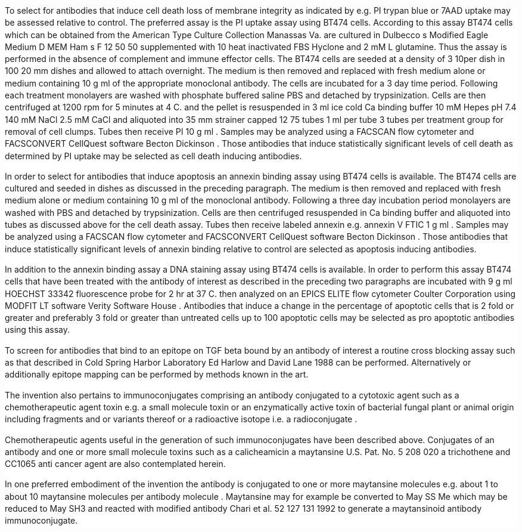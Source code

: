 To select for antibodies that induce cell death loss of membrane integrity as indicated by e.g. PI trypan blue or 7AAD uptake may be assessed relative to control. The preferred assay is the PI uptake assay using BT474 cells. According to this assay BT474 cells which can be obtained from the American Type Culture Collection Manassas Va. are cultured in Dulbecco s Modified Eagle Medium D MEM Ham s F 12 50 50 supplemented with 10 heat inactivated FBS Hyclone and 2 mM L glutamine. Thus the assay is performed in the absence of complement and immune effector cells. The BT474 cells are seeded at a density of 3 10per dish in 100 20 mm dishes and allowed to attach overnight. The medium is then removed and replaced with fresh medium alone or medium containing 10 g ml of the appropriate monoclonal antibody. The cells are incubated for a 3 day time period. Following each treatment monolayers are washed with phosphate buffered saline PBS and detached by trypsinization. Cells are then centrifuged at 1200 rpm for 5 minutes at 4 C. and the pellet is resuspended in 3 ml ice cold Ca binding buffer 10 mM Hepes pH 7.4 140 mM NaCl 2.5 mM CaCl and aliquoted into 35 mm strainer capped 12 75 tubes 1 ml per tube 3 tubes per treatment group for removal of cell clumps. Tubes then receive PI 10 g ml . Samples may be analyzed using a FACSCAN flow cytometer and FACSCONVERT CellQuest software Becton Dickinson . Those antibodies that induce statistically significant levels of cell death as determined by PI uptake may be selected as cell death inducing antibodies.

In order to select for antibodies that induce apoptosis an annexin binding assay using BT474 cells is available. The BT474 cells are cultured and seeded in dishes as discussed in the preceding paragraph. The medium is then removed and replaced with fresh medium alone or medium containing 10 g ml of the monoclonal antibody. Following a three day incubation period monolayers are washed with PBS and detached by trypsinization. Cells are then centrifuged resuspended in Ca binding buffer and aliquoted into tubes as discussed above for the cell death assay. Tubes then receive labeled annexin e.g. annexin V FTIC 1 g ml . Samples may be analyzed using a FACSCAN flow cytometer and FACSCONVERT CellQuest software Becton Dickinson . Those antibodies that induce statistically significant levels of annexin binding relative to control are selected as apoptosis inducing antibodies.

In addition to the annexin binding assay a DNA staining assay using BT474 cells is available. In order to perform this assay BT474 cells that have been treated with the antibody of interest as described in the preceding two paragraphs are incubated with 9 g ml HOECHST 33342 fluorescence probe for 2 hr at 37 C. then analyzed on an EPICS ELITE flow cytometer Coulter Corporation using MODFIT LT software Verity Software House . Antibodies that induce a change in the percentage of apoptotic cells that is 2 fold or greater and preferably 3 fold or greater than untreated cells up to 100 apoptotic cells may be selected as pro apoptotic antibodies using this assay.

To screen for antibodies that bind to an epitope on TGF beta bound by an antibody of interest a routine cross blocking assay such as that described in Cold Spring Harbor Laboratory Ed Harlow and David Lane 1988 can be performed. Alternatively or additionally epitope mapping can be performed by methods known in the art.

The invention also pertains to immunoconjugates comprising an antibody conjugated to a cytotoxic agent such as a chemotherapeutic agent toxin e.g. a small molecule toxin or an enzymatically active toxin of bacterial fungal plant or animal origin including fragments and or variants thereof or a radioactive isotope i.e. a radioconjugate .

Chemotherapeutic agents useful in the generation of such immunoconjugates have been described above. Conjugates of an antibody and one or more small molecule toxins such as a calicheamicin a maytansine U.S. Pat. No. 5 208 020 a trichothene and CC1065 anti cancer agent are also contemplated herein.

In one preferred embodiment of the invention the antibody is conjugated to one or more maytansine molecules e.g. about 1 to about 10 maytansine molecules per antibody molecule . Maytansine may for example be converted to May SS Me which may be reduced to May SH3 and reacted with modified antibody Chari et al. 52 127 131 1992 to generate a maytansinoid antibody immunoconjugate.
